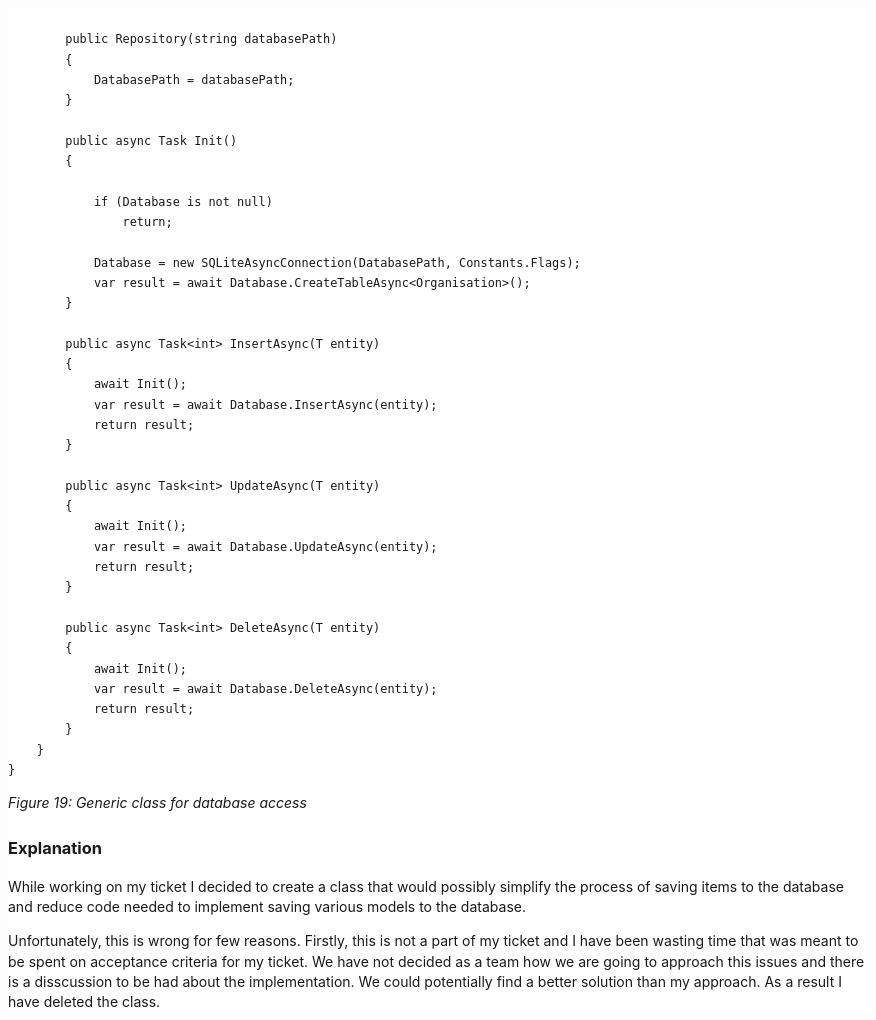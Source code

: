 ```

        public Repository(string databasePath)
        {
            DatabasePath = databasePath;
        }

        public async Task Init()
        {

            if (Database is not null)
                return;

            Database = new SQLiteAsyncConnection(DatabasePath, Constants.Flags);
            var result = await Database.CreateTableAsync<Organisation>();
        }

        public async Task<int> InsertAsync(T entity)
        {
            await Init();
            var result = await Database.InsertAsync(entity);
            return result;
        }

        public async Task<int> UpdateAsync(T entity)
        {
            await Init();
            var result = await Database.UpdateAsync(entity);
            return result;
        }

        public async Task<int> DeleteAsync(T entity)
        {
            await Init();
            var result = await Database.DeleteAsync(entity);
            return result;
        }
    }
}
```
*Figure 19: Generic class for database access* 
<a name="Figure_19"></a>
### Explanation

While working on my ticket I decided to create a class that would possibly simplify the process of saving items to the database and reduce code needed to implement saving various models to the database.

Unfortunately, this is wrong for few reasons. Firstly, this is not a part of my ticket and I have been wasting time that was meant to be spent on acceptance criteria for my ticket. 
We have not decided as a team how we are going to approach this issues and there is a disscussion to be had about the implementation. We could potentially find a better solution than my approach.
As a result I have deleted the class. 

